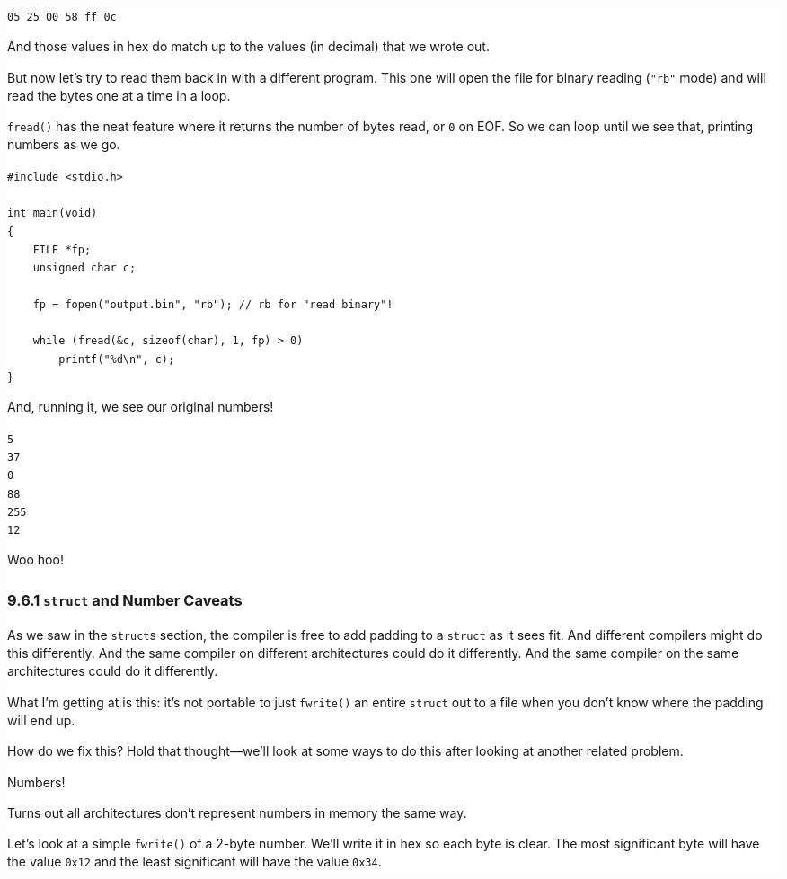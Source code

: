 ```
05 25 00 58 ff 0c
```

And those values in hex do match up to the values (in decimal) that we wrote out.

But now let’s try to read them back in with a different program. This one will open the file for binary reading (`"rb"` mode) and will read the bytes one at a time in a loop.

`fread()` has the neat feature where it returns the number of bytes read, or `0` on EOF. So we can loop until we see that, printing numbers as we go.

```
#include <stdio.h>

int main(void)
{
    FILE *fp;
    unsigned char c;

    fp = fopen("output.bin", "rb"); // rb for "read binary"!

    while (fread(&c, sizeof(char), 1, fp) > 0)
        printf("%d\n", c);
}
```

And, running it, we see our original numbers!

```
5
37
0
88
255
12
```

Woo hoo!

### 9.6.1 `struct` and Number Caveats

As we saw in the `struct`s section, the compiler is free to add padding to a `struct` as it sees fit. And different compilers might do this differently. And the same compiler on different architectures could do it differently. And the same compiler on the same architectures could do it differently.

What I’m getting at is this: it’s not portable to just `fwrite()` an entire `struct` out to a file when you don’t know where the padding will end up.

How do we fix this? Hold that thought—we’ll look at some ways to do this after looking at another related problem.

Numbers!

Turns out all architectures don’t represent numbers in memory the same way.

Let’s look at a simple `fwrite()` of a 2-byte number. We’ll write it in hex so each byte is clear. The most significant byte will have the value `0x12` and the least significant will have the value `0x34`.
